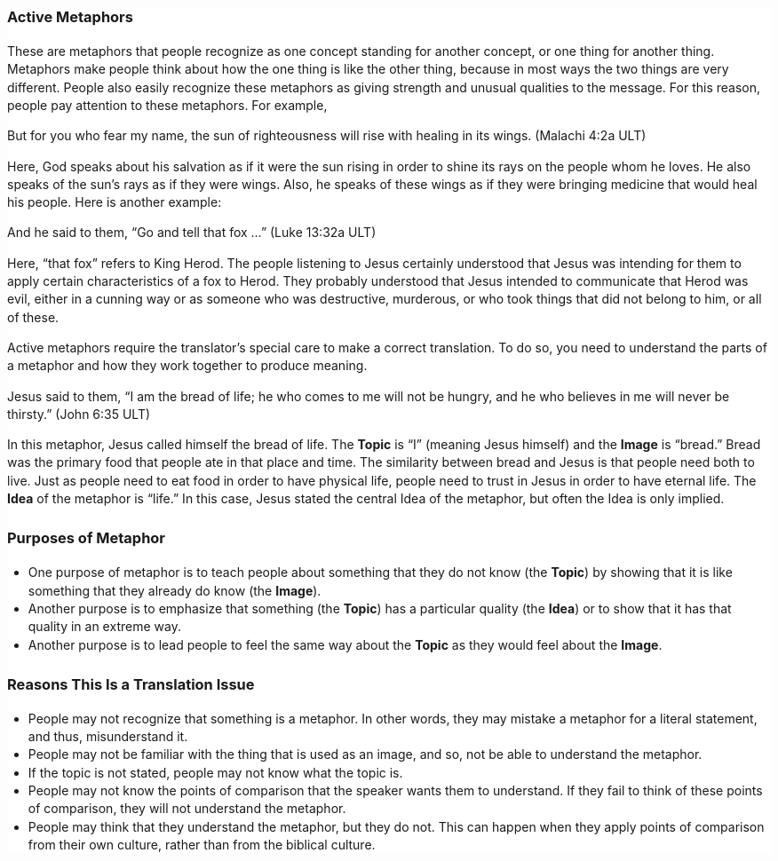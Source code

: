 ### Active Metaphors

These are metaphors that people recognize as one concept standing for another concept, or one thing for another thing. Metaphors make people think about how the one thing is like the other thing, because in most ways the two things are very different. People also easily recognize these metaphors as giving strength and unusual qualities to the message. For this reason, people pay attention to these metaphors. For example,

But for you who fear my name, the sun of righteousness will rise with healing in its wings. (Malachi 4:2a ULT)

Here, God speaks about his salvation as if it were the sun rising in order to shine its rays on the people whom he loves. He also speaks of the sun’s rays as if they were wings. Also, he speaks of these wings as if they were bringing medicine that would heal his people. Here is another example:

And he said to them, “Go and tell that fox …” (Luke 13:32a ULT)

Here, “that fox” refers to King Herod. The people listening to Jesus certainly understood that Jesus was intending for them to apply certain characteristics of a fox to Herod. They probably understood that Jesus intended to communicate that Herod was evil, either in a cunning way or as someone who was destructive, murderous, or who took things that did not belong to him, or all of these.

Active metaphors require the translator’s special care to make a correct translation. To do so, you need to understand the parts of a metaphor and how they work together to produce meaning.

Jesus said to them, “I am the bread of life; he who comes to me will not be hungry, and he who believes in me will never be thirsty.” (John 6:35 ULT)

In this metaphor, Jesus called himself the bread of life. The **Topic** is “I” (meaning Jesus himself) and the **Image** is “bread.” Bread was the primary food that people ate in that place and time. The similarity between bread and Jesus is that people need both to live. Just as people need to eat food in order to have physical life, people need to trust in Jesus in order to have eternal life. The **Idea** of the metaphor is “life.” In this case, Jesus stated the central Idea of the metaphor, but often the Idea is only implied.

### Purposes of Metaphor

* One purpose of metaphor is to teach people about something that they do not know (the **Topic**) by showing that it is like something that they already do know (the **Image**).
* Another purpose is to emphasize that something (the **Topic**) has a particular quality (the **Idea**) or to show that it has that quality in an extreme way.
* Another purpose is to lead people to feel the same way about the **Topic** as they would feel about the **Image**.

### Reasons This Is a Translation Issue

* People may not recognize that something is a metaphor. In other words, they may mistake a metaphor for a literal statement, and thus, misunderstand it.
* People may not be familiar with the thing that is used as an image, and so, not be able to understand the metaphor.
* If the topic is not stated, people may not know what the topic is.
* People may not know the points of comparison that the speaker wants them to understand. If they fail to think of these points of comparison, they will not understand the metaphor.
* People may think that they understand the metaphor, but they do not. This can happen when they apply points of comparison from their own culture, rather than from the biblical culture.
